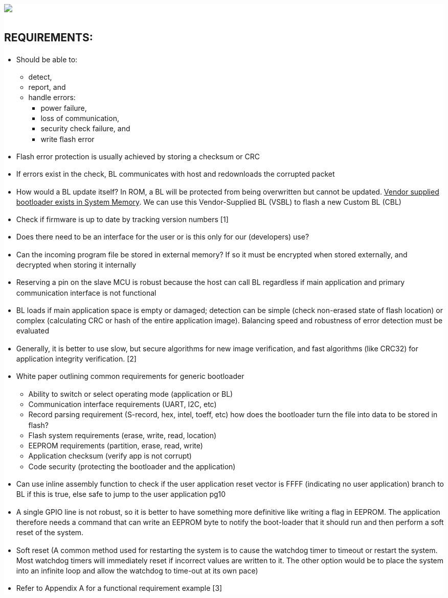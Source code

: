 ![](https://lh7-us.googleusercontent.com/pVx_DZzgJqGbq7_Yijo0a8SUwlZye-FzD_BYaUUv3-sE8B2DWuk3Wo5is8dg9nOtZBKkts6OhwfACDYrk2-Ic9E9aNi-7AcQimPGoFMaH3qjcXCaT-1ZfGbPl-iV8f25QWEY9LXoawHyRDXTyFN63A)

 

## REQUIREMENTS:

- Should be able to:
	- detect, 
	- report, and 
	- handle errors: 
		- power failure, 
		- loss of communication, 
		- security check failure, and 
		- write flash error 
- Flash error protection is usually achieved by storing a checksum or CRC
- If errors exist in the check, BL communicates with host and redownloads the corrupted packet
- How would a BL update itself? In ROM, a BL will be protected from being overwritten but cannot be updated. [Vendor supplied bootloader exists in System Memory](https://www.datasheets360.com/pdf/8816423916946185521). We can use this Vendor-Supplied BL (VSBL) to flash a new Custom BL (CBL)
- Check if firmware is up to date by tracking version numbers [1]
- Does there need to be an interface for the user or is this only for our (developers) use?
- Can the incoming program file be stored in external memory? If so it must be encrypted when stored externally, and decrypted when storing it internally
- Reserving a pin on the slave MCU is robust because the host can call BL regardless if main application and primary communication interface is not functional
- BL loads if main application space is empty or damaged; detection can be simple (check non-erased state of flash location) or complex (calculating CRC or hash of the entire application image). Balancing speed and robustness of error detection must be evaluated
- Generally, it is better to use slow, but secure algorithms for new image verification, and fast algorithms (like CRC32) for application integrity verification. [2]
    
- White paper outlining common requirements for generic bootloader
	- Ability to switch or select operating mode (application or BL)
    - Communication interface requirements (UART, I2C, etc)
    - Record parsing requirement (S-record, hex, intel, toeff, etc) how does the bootloader turn the file into data to be stored in flash?
    - Flash system requirements (erase, write, read, location)
    - EEPROM requirements (partition, erase, read, write)
    - Application checksum (verify app is not corrupt)
    - Code security (protecting the bootloader and the application)
    
- Can use inline assembly function to check if the user application reset vector is FFFF (indicating no user application) branch to BL if this is true, else safe to jump to the user application pg10
- A single GPIO line is not robust, so it is better to have something more definitive like writing a flag in EEPROM. The application therefore needs a command that can write an EEPROM byte to notify the boot-loader that it should run and then perform a soft reset of the system.
- Soft reset (A common method used for restarting the system is to cause the watchdog timer to timeout or restart the system. Most watchdog timers will immediately reset if incorrect values are written to it. The other option would be to place the system into an infinite loop and allow the watchdog to time-out at its own pace) 
- Refer to Appendix A for a functional requirement example [3] 
